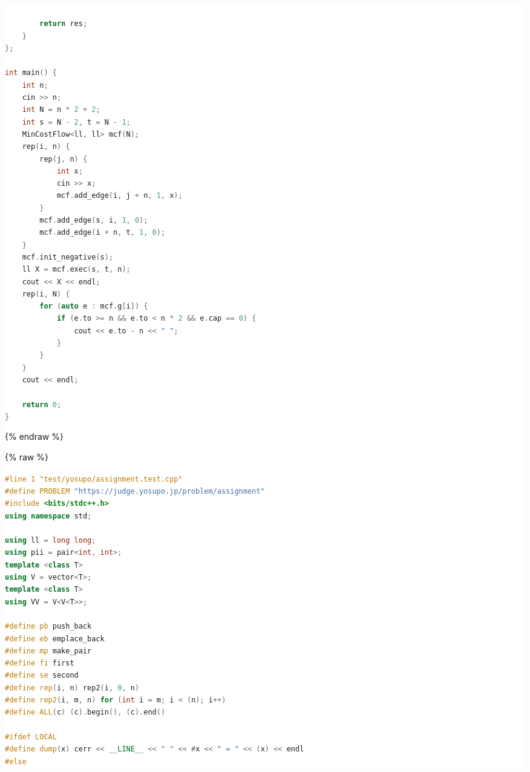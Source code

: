 ```cpp

        return res;
    }
};

int main() {
    int n;
    cin >> n;
    int N = n * 2 + 2;
    int s = N - 2, t = N - 1;
    MinCostFlow<ll, ll> mcf(N);
    rep(i, n) {
        rep(j, n) {
            int x;
            cin >> x;
            mcf.add_edge(i, j + n, 1, x);
        }
        mcf.add_edge(s, i, 1, 0);
        mcf.add_edge(i + n, t, 1, 0);
    }
    mcf.init_negative(s);
    ll X = mcf.exec(s, t, n);
    cout << X << endl;
    rep(i, N) {
        for (auto e : mcf.g[i]) {
            if (e.to >= n && e.to < n * 2 && e.cap == 0) {
                cout << e.to - n << " ";
            }
        }
    }
    cout << endl;

    return 0;
}
```
{% endraw %}

<a id="bundled"></a>
{% raw %}
```cpp
#line 1 "test/yosupo/assignment.test.cpp"
#define PROBLEM "https://judge.yosupo.jp/problem/assignment"
#include <bits/stdc++.h>
using namespace std;

using ll = long long;
using pii = pair<int, int>;
template <class T>
using V = vector<T>;
template <class T>
using VV = V<V<T>>;

#define pb push_back
#define eb emplace_back
#define mp make_pair
#define fi first
#define se second
#define rep(i, n) rep2(i, 0, n)
#define rep2(i, m, n) for (int i = m; i < (n); i++)
#define ALL(c) (c).begin(), (c).end()

#ifdef LOCAL
#define dump(x) cerr << __LINE__ << " " << #x << " = " << (x) << endl
#else
```